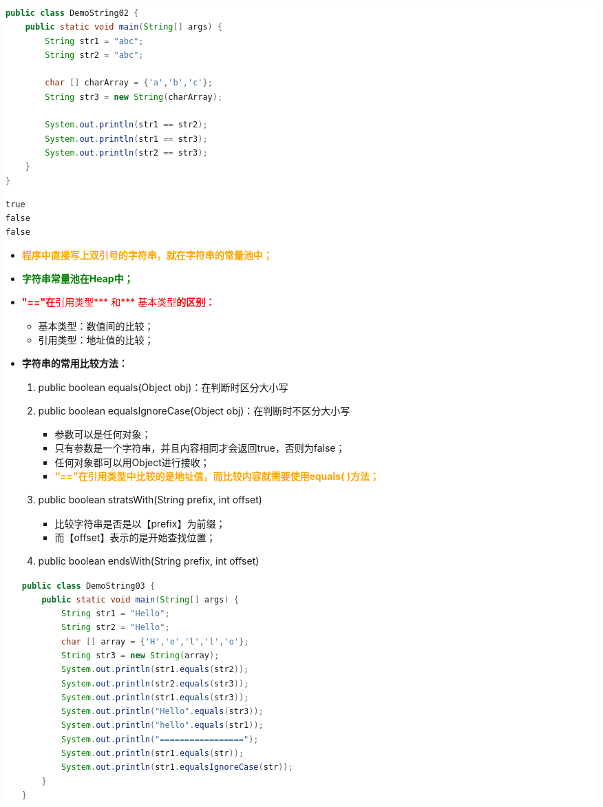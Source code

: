   ```java
  public class DemoString02 {
      public static void main(String[] args) {
          String str1 = "abc";
          String str2 = "abc";
  
          char [] charArray = {'a','b','c'};
          String str3 = new String(charArray);
  
          System.out.println(str1 == str2);
          System.out.println(str1 == str3);
          System.out.println(str2 == str3);
      }
  }
  ```
  
  ```
  true
  false
  false
  ```
  
  - <span style='color:orange'>**程序中直接写上双引号的字符串，就在字符串的常量池中；**</span>
  - <span style='color:green'>**字符串常量池在Heap中；**</span>
  - <span style='color:red'>**"=="在**引用类型*** 和*** 基本类型**的区别：**</span>
    - 基本类型：数值间的比较；
    - 引用类型：地址值的比较；
  
- **字符串的常用比较方法：**

  1. public  boolean  equals(Object  obj)：在判断时区分大小写

  2. public  boolean  equalsIgnoreCase(Object  obj)：在判断时不区分大小写
     - 参数可以是任何对象；
     - 只有参数是一个字符串，并且内容相同才会返回true，否则为false；
     - 任何对象都可以用Object进行接收；
     - <span style='color:orange'>**“==”在引用类型中比较的是地址值，而比较内容就需要使用equals( )方法；**</span>
  3. public  boolean  stratsWith(String prefix, int offset)
     - 比较字符串是否是以【prefix】为前缀；
     - 而【offset】表示的是开始查找位置；
  4. public boolean  endsWith(String prefix, int offset)

  ```java
  public class DemoString03 {
      public static void main(String[] args) {
          String str1 = "Hello";
          String str2 = "Hello";
          char [] array = {'H','e','l','l','o'};
          String str3 = new String(array);
          System.out.println(str1.equals(str2));
          System.out.println(str2.equals(str3));
          System.out.println(str1.equals(str3));
          System.out.println("Hello".equals(str3));
          System.out.println("hello".equals(str1));
          System.out.println("=================");
          System.out.println(str1.equals(str));
          System.out.println(str1.equalsIgnoreCase(str));
      }
  }
  ```
